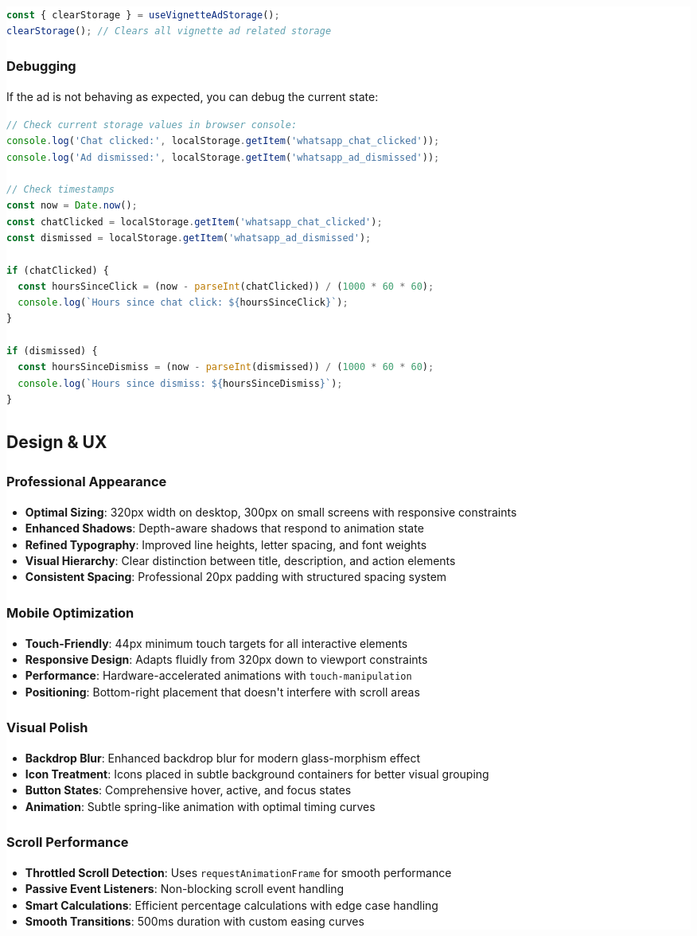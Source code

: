 ```typescript
const { clearStorage } = useVignetteAdStorage();
clearStorage(); // Clears all vignette ad related storage
```

### Debugging

If the ad is not behaving as expected, you can debug the current state:

```javascript
// Check current storage values in browser console:
console.log('Chat clicked:', localStorage.getItem('whatsapp_chat_clicked'));
console.log('Ad dismissed:', localStorage.getItem('whatsapp_ad_dismissed'));

// Check timestamps
const now = Date.now();
const chatClicked = localStorage.getItem('whatsapp_chat_clicked');
const dismissed = localStorage.getItem('whatsapp_ad_dismissed');

if (chatClicked) {
  const hoursSinceClick = (now - parseInt(chatClicked)) / (1000 * 60 * 60);
  console.log(`Hours since chat click: ${hoursSinceClick}`);
}

if (dismissed) {
  const hoursSinceDismiss = (now - parseInt(dismissed)) / (1000 * 60 * 60);
  console.log(`Hours since dismiss: ${hoursSinceDismiss}`);
}
```

## Design & UX

### Professional Appearance
- **Optimal Sizing**: 320px width on desktop, 300px on small screens with responsive constraints
- **Enhanced Shadows**: Depth-aware shadows that respond to animation state
- **Refined Typography**: Improved line heights, letter spacing, and font weights
- **Visual Hierarchy**: Clear distinction between title, description, and action elements
- **Consistent Spacing**: Professional 20px padding with structured spacing system

### Mobile Optimization
- **Touch-Friendly**: 44px minimum touch targets for all interactive elements
- **Responsive Design**: Adapts fluidly from 320px down to viewport constraints
- **Performance**: Hardware-accelerated animations with `touch-manipulation`
- **Positioning**: Bottom-right placement that doesn't interfere with scroll areas

### Visual Polish
- **Backdrop Blur**: Enhanced backdrop blur for modern glass-morphism effect
- **Icon Treatment**: Icons placed in subtle background containers for better visual grouping
- **Button States**: Comprehensive hover, active, and focus states
- **Animation**: Subtle spring-like animation with optimal timing curves

### Scroll Performance
- **Throttled Scroll Detection**: Uses `requestAnimationFrame` for smooth performance
- **Passive Event Listeners**: Non-blocking scroll event handling
- **Smart Calculations**: Efficient percentage calculations with edge case handling
- **Smooth Transitions**: 500ms duration with custom easing curves
